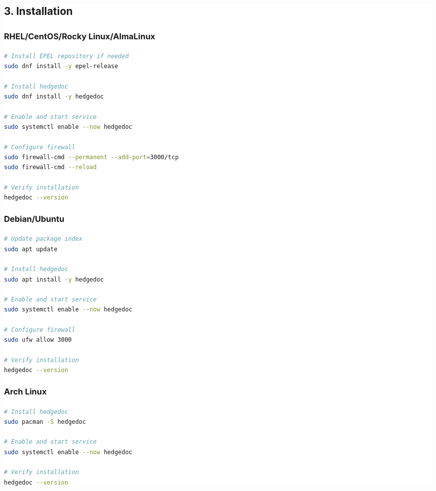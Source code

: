 ## 3. Installation

### RHEL/CentOS/Rocky Linux/AlmaLinux

```bash
# Install EPEL repository if needed
sudo dnf install -y epel-release

# Install hedgedoc
sudo dnf install -y hedgedoc

# Enable and start service
sudo systemctl enable --now hedgedoc

# Configure firewall
sudo firewall-cmd --permanent --add-port=3000/tcp
sudo firewall-cmd --reload

# Verify installation
hedgedoc --version
```

### Debian/Ubuntu

```bash
# Update package index
sudo apt update

# Install hedgedoc
sudo apt install -y hedgedoc

# Enable and start service
sudo systemctl enable --now hedgedoc

# Configure firewall
sudo ufw allow 3000

# Verify installation
hedgedoc --version
```

### Arch Linux

```bash
# Install hedgedoc
sudo pacman -S hedgedoc

# Enable and start service
sudo systemctl enable --now hedgedoc

# Verify installation
hedgedoc --version
```
